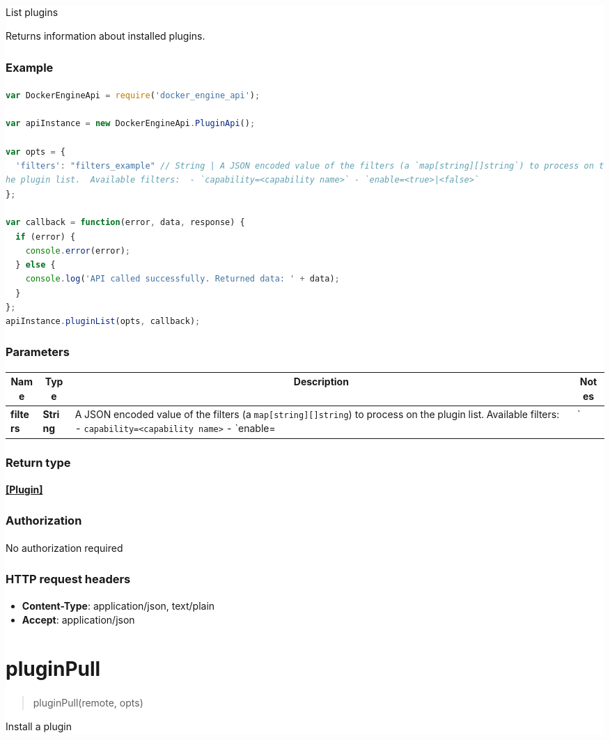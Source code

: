 List plugins

Returns information about installed plugins.

### Example
```javascript
var DockerEngineApi = require('docker_engine_api');

var apiInstance = new DockerEngineApi.PluginApi();

var opts = { 
  'filters': "filters_example" // String | A JSON encoded value of the filters (a `map[string][]string`) to process on the plugin list.  Available filters:  - `capability=<capability name>` - `enable=<true>|<false>` 
};

var callback = function(error, data, response) {
  if (error) {
    console.error(error);
  } else {
    console.log('API called successfully. Returned data: ' + data);
  }
};
apiInstance.pluginList(opts, callback);
```

### Parameters

Name | Type | Description  | Notes
------------- | ------------- | ------------- | -------------
 **filters** | **String**| A JSON encoded value of the filters (a `map[string][]string`) to process on the plugin list.  Available filters:  - `capability=<capability name>` - `enable=<true>|<false>`  | [optional] 

### Return type

[**[Plugin]**](Plugin.md)

### Authorization

No authorization required

### HTTP request headers

 - **Content-Type**: application/json, text/plain
 - **Accept**: application/json

<a name="pluginPull"></a>
# **pluginPull**
> pluginPull(remote, opts)

Install a plugin
